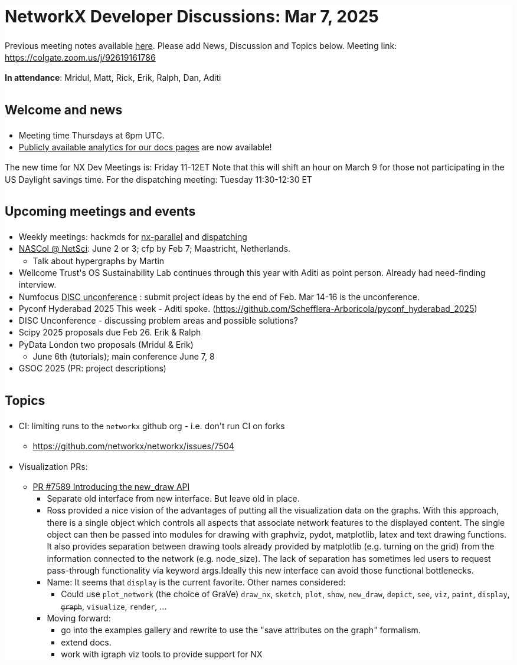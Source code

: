# NetworkX Developer Discussions: Mar 7, 2025

Previous meeting notes available [here](https://github.com/networkx/archive/tree/main/meetings). Please add News, Discussion and Topics below.
Meeting link: https://colgate.zoom.us/j/92619161786

**In attendance**: Mridul, Matt, Rick, Erik, Ralph, Dan, Aditi

## Welcome and news
- Meeting time Thursdays at 6pm UTC.  
- [Publicly available analytics for our docs pages](https://views.scientific-python.org/networkx.org) are now available!

The new time for NX Dev Meetings is: Friday 11-12ET Note that this will shift an hour on March 9 for those not participating in the US Daylight savings time.
For the dispatching meeting: Tuesday 11:30-12:30 ET 


## Upcoming meetings and events
- Weekly meetings: hackmds for [nx-parallel](https://hackmd.io/vlGWcfRsQF64OTIm7bCtpw) and [dispatching](https://hackmd.io/rqs_pWMxSLmICXCpI3w-Ug)
- [NASCol @ NetSci](https://netsci.nascol.net/cfa): June 2 or 3; cfp by Feb 7; Maastricht, Netherlands. 
    - Talk about hypergraphs by Martin
- Wellcome Trust's OS Sustainability Lab continues through this year with Aditi as point person. Already had need-finding interview.
- Numfocus [DISC unconference](https://numfocus.github.io/disc-unconference-2025) : submit project ideas by the end of Feb.  Mar 14-16 is the unconference.
- Pyconf Hyderabad 2025 This week - Aditi spoke. (https://github.com/Schefflera-Arboricola/pyconf_hyderabad_2025)
- DISC Unconference - discussing problem areas and possible solutions?
- Scipy 2025 proposals due Feb 26. Erik & Ralph
- PyData London two proposals (Mridul & Erik)
  - June 6th (tutorials); main conference June 7, 8
- GSOC 2025 (PR: project descriptions) 

## Topics

- CI: limiting runs to the `networkx` github org - i.e. don't run CI on forks
  * https://github.com/networkx/networkx/issues/7504

- Visualization PRs:
    - [PR #7589 Introducing the new_draw API](https://github.com/networkx/networkx/pull/7589)
        - Separate old interface from new interface. But leave old in place. 
        - Ross provided a nice vision of the advantages of putting all the visualization data on the graphs. With this approach, there is a single object which controls all aspects that associate network features to the displayed content. The single object can then be passed into modules for drawing with graphviz, pydot, matplotlib, latex and text drawing functions. It also provides separation between drawing tools already provided by matplotlib (e.g. turning on the grid) from the information connected to the network (e.g. node_size). The lack of separation has sometimes led users to request pass-through functionality via keyword args.Ideally this new interface can avoid those functional bottlenecks.
        - Name:  It seems that `display` is the current favorite.  Other names considered:
            - Could use `plot_network` (the choice of GraVe) `draw_nx`, `sketch`, `plot`, `show`, `new_draw`, `depict`, `see`, `viz`, `paint`, `display`, ~~`graph`~~, `visualize`, `render`, ...
        - Moving forward:
            - go into the examples gallery and rewrite to use the "save attributes on the graph" formalism.
            - extend docs.
            - work with igraph viz tools to provide support for NX
